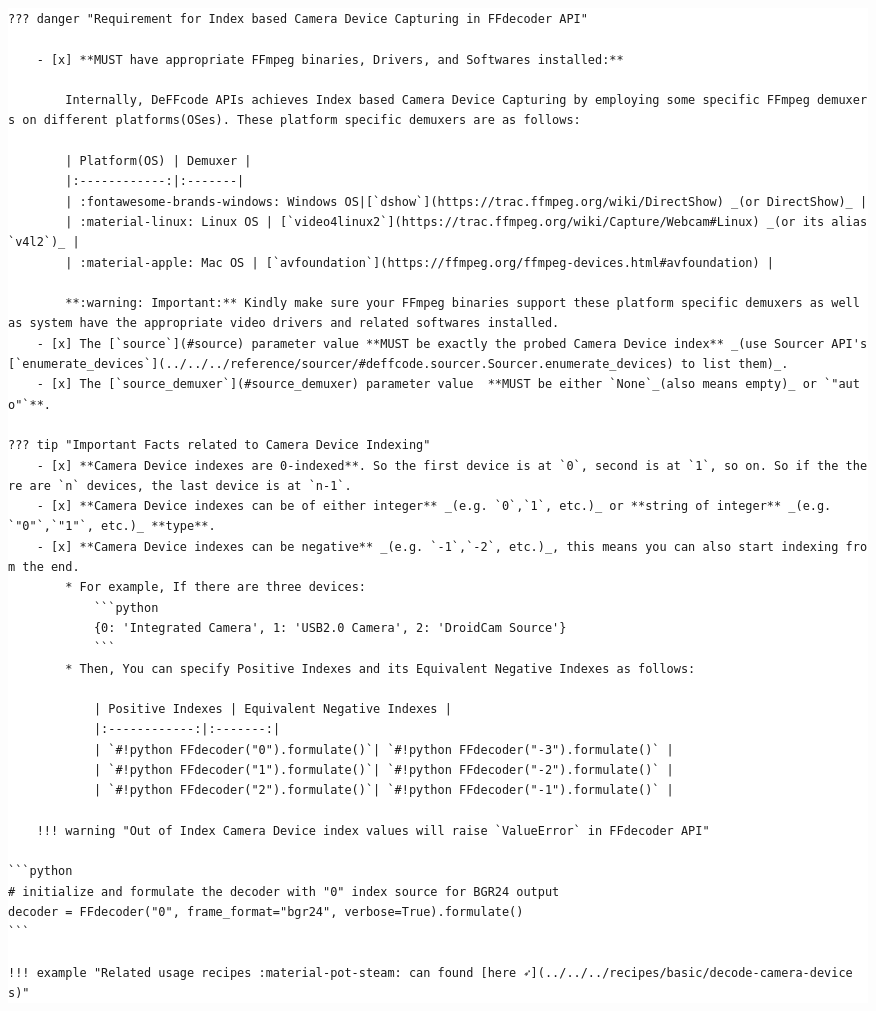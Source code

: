     ??? danger "Requirement for Index based Camera Device Capturing in FFdecoder API"

        - [x] **MUST have appropriate FFmpeg binaries, Drivers, and Softwares installed:**
            
            Internally, DeFFcode APIs achieves Index based Camera Device Capturing by employing some specific FFmpeg demuxers on different platforms(OSes). These platform specific demuxers are as follows:

            | Platform(OS) | Demuxer |
            |:------------:|:-------|
            | :fontawesome-brands-windows: Windows OS|[`dshow`](https://trac.ffmpeg.org/wiki/DirectShow) _(or DirectShow)_ |
            | :material-linux: Linux OS | [`video4linux2`](https://trac.ffmpeg.org/wiki/Capture/Webcam#Linux) _(or its alias `v4l2`)_ |
            | :material-apple: Mac OS | [`avfoundation`](https://ffmpeg.org/ffmpeg-devices.html#avfoundation) |

            **:warning: Important:** Kindly make sure your FFmpeg binaries support these platform specific demuxers as well as system have the appropriate video drivers and related softwares installed.
        - [x] The [`source`](#source) parameter value **MUST be exactly the probed Camera Device index** _(use Sourcer API's [`enumerate_devices`](../../../reference/sourcer/#deffcode.sourcer.Sourcer.enumerate_devices) to list them)_.
        - [x] The [`source_demuxer`](#source_demuxer) parameter value  **MUST be either `None`_(also means empty)_ or `"auto"`**. 

    ??? tip "Important Facts related to Camera Device Indexing"
        - [x] **Camera Device indexes are 0-indexed**. So the first device is at `0`, second is at `1`, so on. So if the there are `n` devices, the last device is at `n-1`.
        - [x] **Camera Device indexes can be of either integer** _(e.g. `0`,`1`, etc.)_ or **string of integer** _(e.g. `"0"`,`"1"`, etc.)_ **type**.
        - [x] **Camera Device indexes can be negative** _(e.g. `-1`,`-2`, etc.)_, this means you can also start indexing from the end.
            * For example, If there are three devices: 
                ```python
                {0: 'Integrated Camera', 1: 'USB2.0 Camera', 2: 'DroidCam Source'}
                ```
            * Then, You can specify Positive Indexes and its Equivalent Negative Indexes as follows:

                | Positive Indexes | Equivalent Negative Indexes |
                |:------------:|:-------:|
                | `#!python FFdecoder("0").formulate()`| `#!python FFdecoder("-3").formulate()` |
                | `#!python FFdecoder("1").formulate()`| `#!python FFdecoder("-2").formulate()` |
                | `#!python FFdecoder("2").formulate()`| `#!python FFdecoder("-1").formulate()` |

        !!! warning "Out of Index Camera Device index values will raise `ValueError` in FFdecoder API"

    ```python
    # initialize and formulate the decoder with "0" index source for BGR24 output
    decoder = FFdecoder("0", frame_format="bgr24", verbose=True).formulate()
    ```

    !!! example "Related usage recipes :material-pot-steam: can found [here ➶](../../../recipes/basic/decode-camera-devices)"


[^1]: **Default pixel-format** is calculated variably in FFdecoder API:
[gitter]: https://gitter.im/deffcode-python/community